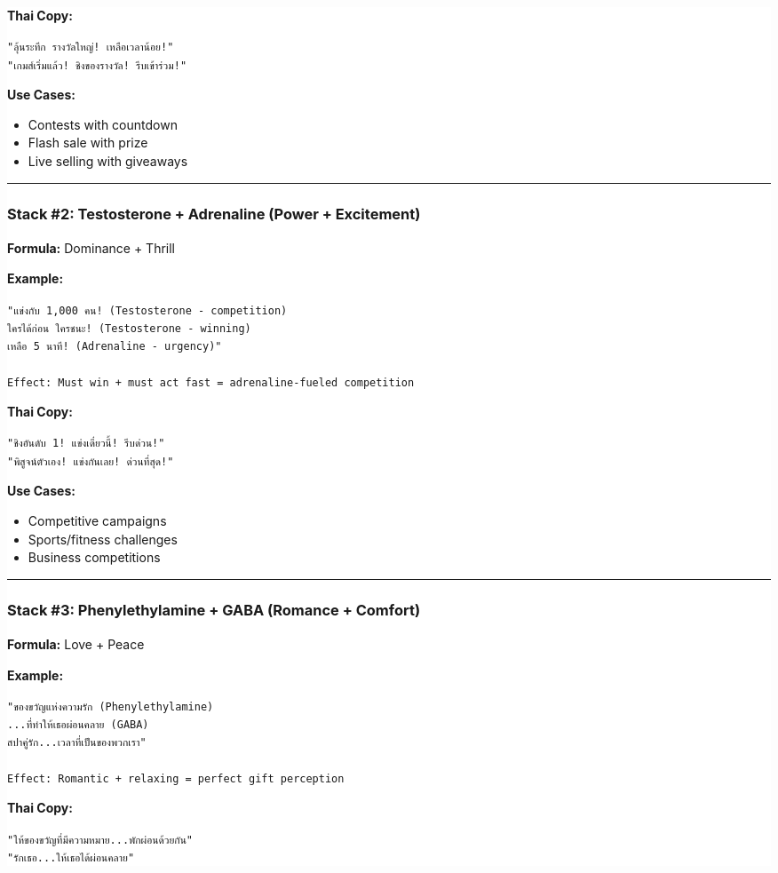 **Thai Copy:**
```
"ลุ้นระทึก รางวัลใหญ่! เหลือเวลาน้อย!"
"เกมส์เริ่มแล้ว! ชิงของรางวัล! รีบเข้าร่วม!"
```

**Use Cases:**
- Contests with countdown
- Flash sale with prize
- Live selling with giveaways

---

### Stack #2: Testosterone + Adrenaline (Power + Excitement)

**Formula:** Dominance + Thrill

**Example:**
```
"แข่งกับ 1,000 คน! (Testosterone - competition)
ใครได้ก่อน ใครชนะ! (Testosterone - winning)
เหลือ 5 นาที! (Adrenaline - urgency)"

Effect: Must win + must act fast = adrenaline-fueled competition
```

**Thai Copy:**
```
"ชิงอันดับ 1! แข่งเดี๋ยวนี้! รีบด่วน!"
"พิสูจน์ตัวเอง! แข่งกันเลย! ด่วนที่สุด!"
```

**Use Cases:**
- Competitive campaigns
- Sports/fitness challenges
- Business competitions

---

### Stack #3: Phenylethylamine + GABA (Romance + Comfort)

**Formula:** Love + Peace

**Example:**
```
"ของขวัญแห่งความรัก (Phenylethylamine)
...ที่ทำให้เธอผ่อนคลาย (GABA)
สปาคู่รัก...เวลาที่เป็นของพวกเรา"

Effect: Romantic + relaxing = perfect gift perception
```

**Thai Copy:**
```
"ให้ของขวัญที่มีความหมาย...พักผ่อนด้วยกัน"
"รักเธอ...ให้เธอได้ผ่อนคลาย"
```
